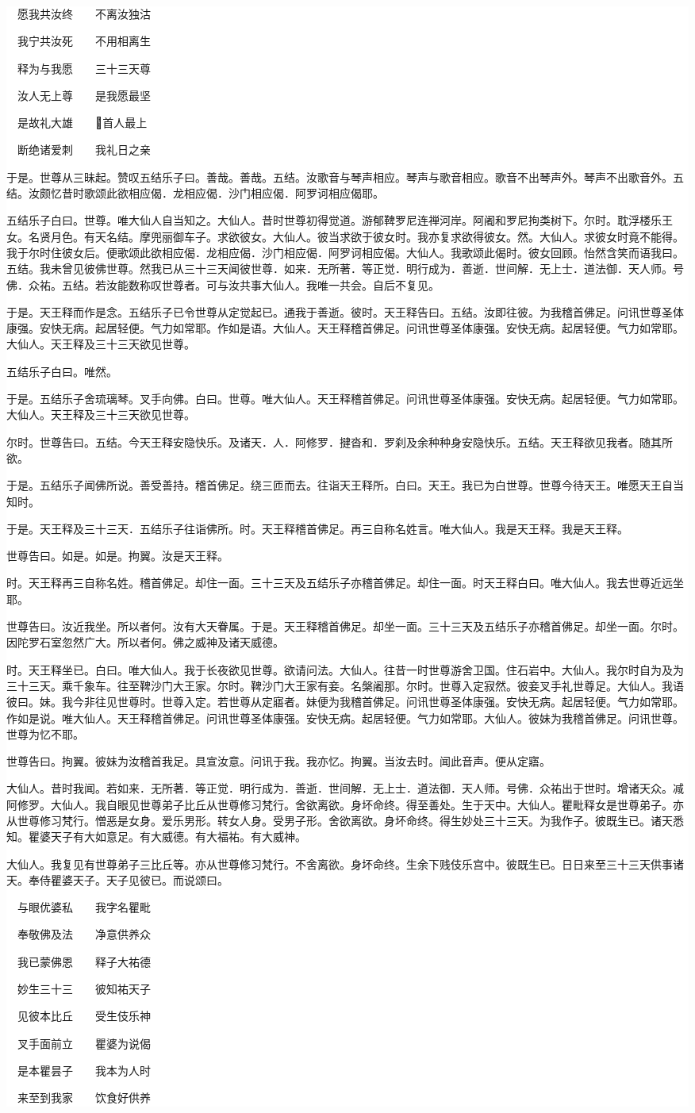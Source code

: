 　愿我共汝终　　不离汝独沽

　我宁共汝死　　不用相离生

　释为与我愿　　三十三天尊

　汝人无上尊　　是我愿最坚

　是故礼大雄　　𥡳首人最上

　断绝诸爱刺　　我礼日之亲

于是。世尊从三昧起。赞叹五结乐子曰。善哉。善哉。五结。汝歌音与琴声相应。琴声与歌音相应。歌音不出琴声外。琴声不出歌音外。五结。汝颇忆昔时歌颂此欲相应偈．龙相应偈．沙门相应偈．阿罗诃相应偈耶。

五结乐子白曰。世尊。唯大仙人自当知之。大仙人。昔时世尊初得觉道。游郁鞞罗尼连禅河岸。阿阇和罗尼拘类树下。尔时。耽浮楼乐王女。名贤月色。有天名结。摩兜丽御车子。求欲彼女。大仙人。彼当求欲于彼女时。我亦复求欲得彼女。然。大仙人。求彼女时竟不能得。我于尔时住彼女后。便歌颂此欲相应偈．龙相应偈．沙门相应偈．阿罗诃相应偈。大仙人。我歌颂此偈时。彼女回顾。怡然含笑而语我曰。五结。我未曾见彼佛世尊。然我已从三十三天闻彼世尊．如来．无所著．等正觉．明行成为．善逝．世间解．无上士．道法御．天人师。号佛．众祐。五结。若汝能数称叹世尊者。可与汝共事大仙人。我唯一共会。自后不复见。

于是。天王释而作是念。五结乐子已令世尊从定觉起已。通我于善逝。彼时。天王释告曰。五结。汝即往彼。为我稽首佛足。问讯世尊圣体康强。安快无病。起居轻便。气力如常耶。作如是语。大仙人。天王释稽首佛足。问讯世尊圣体康强。安快无病。起居轻便。气力如常耶。大仙人。天王释及三十三天欲见世尊。

五结乐子白曰。唯然。

于是。五结乐子舍琉璃琴。叉手向佛。白曰。世尊。唯大仙人。天王释稽首佛足。问讯世尊圣体康强。安快无病。起居轻便。气力如常耶。大仙人。天王释及三十三天欲见世尊。

尔时。世尊告曰。五结。今天王释安隐快乐。及诸天．人．阿修罗．揵沓和．罗刹及余种种身安隐快乐。五结。天王释欲见我者。随其所欲。

于是。五结乐子闻佛所说。善受善持。稽首佛足。绕三匝而去。往诣天王释所。白曰。天王。我已为白世尊。世尊今待天王。唯愿天王自当知时。

于是。天王释及三十三天．五结乐子往诣佛所。时。天王释稽首佛足。再三自称名姓言。唯大仙人。我是天王释。我是天王释。

世尊告曰。如是。如是。拘翼。汝是天王释。

时。天王释再三自称名姓。稽首佛足。却住一面。三十三天及五结乐子亦稽首佛足。却住一面。时天王释白曰。唯大仙人。我去世尊近远坐耶。

世尊告曰。汝近我坐。所以者何。汝有大天眷属。于是。天王释稽首佛足。却坐一面。三十三天及五结乐子亦稽首佛足。却坐一面。尔时。因陀罗石室忽然广大。所以者何。佛之威神及诸天威德。

时。天王释坐已。白曰。唯大仙人。我于长夜欲见世尊。欲请问法。大仙人。往昔一时世尊游舍卫国。住石岩中。大仙人。我尔时自为及为三十三天。乘千象车。往至鞞沙门大王家。尔时。鞞沙门大王家有妾。名槃阇那。尔时。世尊入定寂然。彼妾叉手礼世尊足。大仙人。我语彼曰。妹。我今非往见世尊时。世尊入定。若世尊从定寤者。妹便为我稽首佛足。问讯世尊圣体康强。安快无病。起居轻便。气力如常耶。作如是说。唯大仙人。天王释稽首佛足。问讯世尊圣体康强。安快无病。起居轻便。气力如常耶。大仙人。彼妹为我稽首佛足。问讯世尊。世尊为忆不耶。

世尊告曰。拘翼。彼妹为汝稽首我足。具宣汝意。问讯于我。我亦忆。拘翼。当汝去时。闻此音声。便从定寤。

大仙人。昔时我闻。若如来．无所著．等正觉．明行成为．善逝．世间解．无上士．道法御．天人师。号佛．众祐出于世时。增诸天众。减阿修罗。大仙人。我自眼见世尊弟子比丘从世尊修习梵行。舍欲离欲。身坏命终。得至善处。生于天中。大仙人。瞿毗释女是世尊弟子。亦从世尊修习梵行。憎恶是女身。爱乐男形。转女人身。受男子形。舍欲离欲。身坏命终。得生妙处三十三天。为我作子。彼既生已。诸天悉知。瞿婆天子有大如意足。有大威德。有大福祐。有大威神。

大仙人。我复见有世尊弟子三比丘等。亦从世尊修习梵行。不舍离欲。身坏命终。生余下贱伎乐宫中。彼既生已。日日来至三十三天供事诸天。奉侍瞿婆天子。天子见彼已。而说颂曰。

　与眼优婆私　　我字名瞿毗

　奉敬佛及法　　净意供养众

　我已蒙佛恩　　释子大祐德

　妙生三十三　　彼知祐天子

　见彼本比丘　　受生伎乐神

　叉手面前立　　瞿婆为说偈

　是本瞿昙子　　我本为人时

　来至到我家　　饮食好供养
